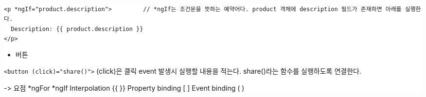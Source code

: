 ```
<p *ngIf="product.description">         // *ngIf는 조건문을 뜻하는 예약어다. product 객체에 description 필드가 존재하면 아래를 실행한다.
  Description: {{ product.description }}
</p>
```

- 버튼

`<button (click)="share()">` (click)은 클릭 event 발생시 실행할 내용을 적는다. share()라는 함수를 실행하도록 연결한다.

-> 요점
*ngFor
*ngIf
Interpolation {{ }}
Property binding [ ]
Event binding ( )
